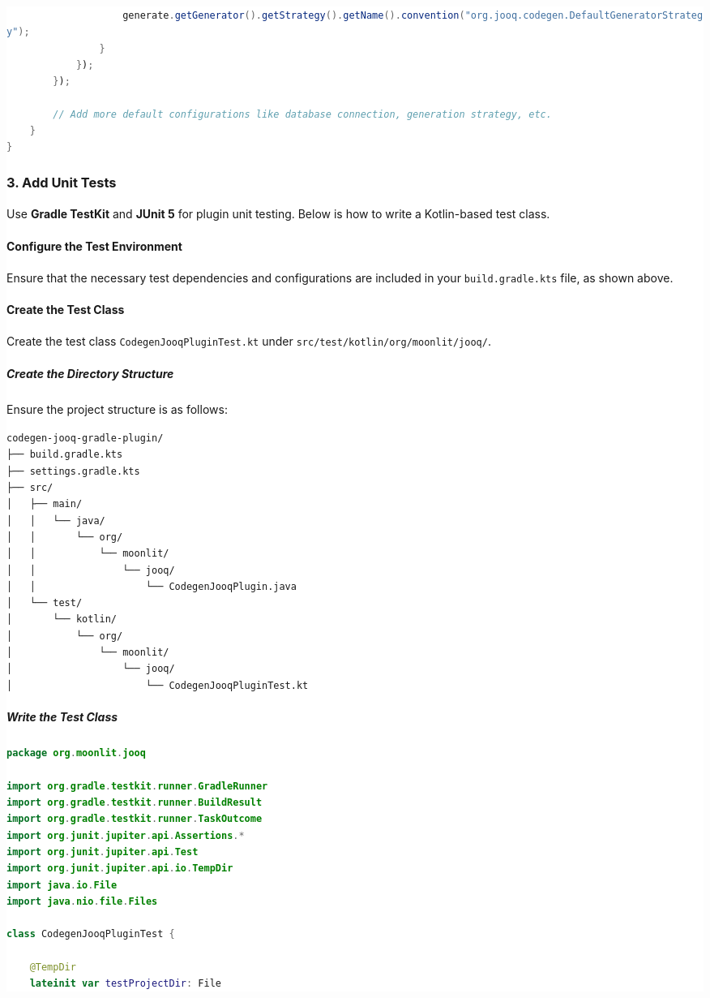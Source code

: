 ```java
                    generate.getGenerator().getStrategy().getName().convention("org.jooq.codegen.DefaultGeneratorStrategy");
                }
            });
        });

        // Add more default configurations like database connection, generation strategy, etc.
    }
}
```

### 3. Add Unit Tests

Use **Gradle TestKit** and **JUnit 5** for plugin unit testing. Below is how to write a Kotlin-based test class.

#### Configure the Test Environment

Ensure that the necessary test dependencies and configurations are included in your `build.gradle.kts` file, as shown above.

#### Create the Test Class

Create the test class `CodegenJooqPluginTest.kt` under `src/test/kotlin/org/moonlit/jooq/`.

##### Create the Directory Structure

Ensure the project structure is as follows:

```
codegen-jooq-gradle-plugin/
├── build.gradle.kts
├── settings.gradle.kts
├── src/
│   ├── main/
│   │   └── java/
│   │       └── org/
│   │           └── moonlit/
│   │               └── jooq/
│   │                   └── CodegenJooqPlugin.java
│   └── test/
│       └── kotlin/
│           └── org/
│               └── moonlit/
│                   └── jooq/
│                       └── CodegenJooqPluginTest.kt
```

##### Write the Test Class

```kotlin
package org.moonlit.jooq

import org.gradle.testkit.runner.GradleRunner
import org.gradle.testkit.runner.BuildResult
import org.gradle.testkit.runner.TaskOutcome
import org.junit.jupiter.api.Assertions.*
import org.junit.jupiter.api.Test
import org.junit.jupiter.api.io.TempDir
import java.io.File
import java.nio.file.Files

class CodegenJooqPluginTest {

    @TempDir
    lateinit var testProjectDir: File
```